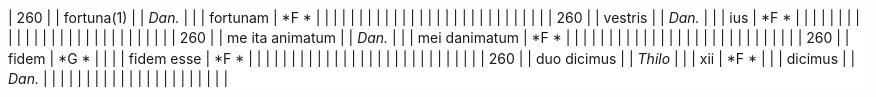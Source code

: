 | 260 |  | fortuna(1)                                                                                                            |                                         | *Dan.*            |                                                      |  | fortunam                         | *F *                  |                            |                                                                                       |                            |                  |                              |                                                                                                                                                                                 |                       |                          |           |                                             |                      |                    |               |               |               |                |  |  |                          |     |  |  |                                    |  |  |                                          |
| 260 |  | vestris                                                                                                               |                                         | *Dan.*            |                                                      |  | ius                              | *F *                  |                            |                                                                                       |                            |                  |                              |                                                                                                                                                                                 |                       |                          |           |                                             |                      |                    |               |               |               |                |  |  |                          |     |  |  |                                    |  |  |                                          |
| 260 |  | me ita animatum                                                                                                       |                                         | *Dan.*            |                                                      |  | mei danimatum                    | *F *                  |                            |                                                                                       |                            |                  |                              |                                                                                                                                                                                 |                       |                          |           |                                             |                      |                    |               |               |               |                |  |  |                          |     |  |  |                                    |  |  |                                          |
| 260 |  | fidem                                                                                                                 | *G *                                    |                   |                                                      |  | fidem esse                       | *F *                  |                            |                                                                                       |                            |                  |                              |                                                                                                                                                                                 |                       |                          |           |                                             |                      |                    |               |               |               |                |  |  |                          |     |  |  |                                    |  |  |                                          |
| 260 |  | duo dicimus                                                                                                           |                                         | *Thilo*           |                                                      |  | xii                              | *F *                  |                            |                                                                                       | dicimus                    |                  | *Dan.*                       |                                                                                                                                                                                 |                       |                          |           |                                             |                      |                    |               |               |               |                |  |  |                          |     |  |  |                                    |  |  |                                          |
